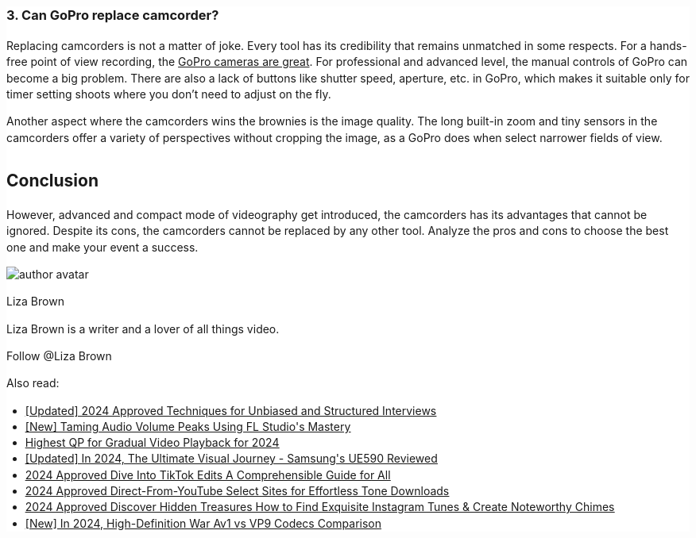 ### 3\. Can GoPro replace camcorder?

Replacing camcorders is not a matter of joke. Every tool has its credibility that remains unmatched in some respects. For a hands-free point of view recording, the [GoPro cameras are great](https://www.bhphotovideo.com/explora/video/tips-and-solutions/tips-using-gopro-cameras-video-production). For professional and advanced level, the manual controls of GoPro can become a big problem. There are also a lack of buttons like shutter speed, aperture, etc. in GoPro, which makes it suitable only for timer setting shoots where you don’t need to adjust on the fly.

Another aspect where the camcorders wins the brownies is the image quality. The long built-in zoom and tiny sensors in the camcorders offer a variety of perspectives without cropping the image, as a GoPro does when select narrower fields of view.

## Conclusion

However, advanced and compact mode of videography get introduced, the camcorders has its advantages that cannot be ignored. Despite its cons, the camcorders cannot be replaced by any other tool. Analyze the pros and cons to choose the best one and make your event a success.

![author avatar](https://lh5.googleusercontent.com/-AIMmjowaFs4/AAAAAAAAAAI/AAAAAAAAABc/Y5UmwDaI7HU/s250-c-k/photo.jpg)

Liza Brown

Liza Brown is a writer and a lover of all things video.

Follow @Liza Brown


<ins class="adsbygoogle"
     style="display:block"
     data-ad-format="autorelaxed"
     data-ad-client="ca-pub-7571918770474297"
     data-ad-slot="1223367746"></ins>



<ins class="adsbygoogle"
     style="display:block"
     data-ad-client="ca-pub-7571918770474297"
     data-ad-slot="8358498916"
     data-ad-format="auto"
     data-full-width-responsive="true"></ins>




<span class="atpl-alsoreadstyle">Also read:</span>
<div><ul>
<li><a href="https://fox-blue.techidaily.com/updated-2024-approved-techniques-for-unbiased-and-structured-interviews/"><u>[Updated] 2024 Approved  Techniques for Unbiased and Structured Interviews</u></a></li>
<li><a href="https://fox-blue.techidaily.com/new-taming-audio-volume-peaks-using-fl-studios-mastery/"><u>[New] Taming Audio Volume Peaks Using FL Studio's Mastery</u></a></li>
<li><a href="https://fox-blue.techidaily.com/highest-qp-for-gradual-video-playback-for-2024/"><u>Highest QP for Gradual Video Playback for 2024</u></a></li>
<li><a href="https://fox-blue.techidaily.com/updated-in-2024-the-ultimate-visual-journey-samsungs-ue590-reviewed/"><u>[Updated] In 2024, The Ultimate Visual Journey - Samsung's UE590 Reviewed</u></a></li>
<li><a href="https://fox-blue.techidaily.com/2024-approved-dive-into-tiktok-edits-a-comprehensible-guide-for-all/"><u>2024 Approved  Dive Into TikTok Edits  A Comprehensible Guide for All</u></a></li>
<li><a href="https://fox-blue.techidaily.com/2024-approved-direct-from-youtube-select-sites-for-effortless-tone-downloads/"><u>2024 Approved  Direct-From-YouTube  Select Sites for Effortless Tone Downloads</u></a></li>
<li><a href="https://fox-blue.techidaily.com/2024-approved-discover-hidden-treasures-how-to-find-exquisite-instagram-tunes-and-create-noteworthy-chimes/"><u>2024 Approved  Discover Hidden Treasures  How to Find Exquisite Instagram Tunes & Create Noteworthy Chimes</u></a></li>
<li><a href="https://fox-blue.techidaily.com/new-in-2024-high-definition-war-av1-vs-vp9-codecs-comparison/"><u>[New] In 2024, High-Definition War  Av1 vs VP9 Codecs Comparison</u></a></li>